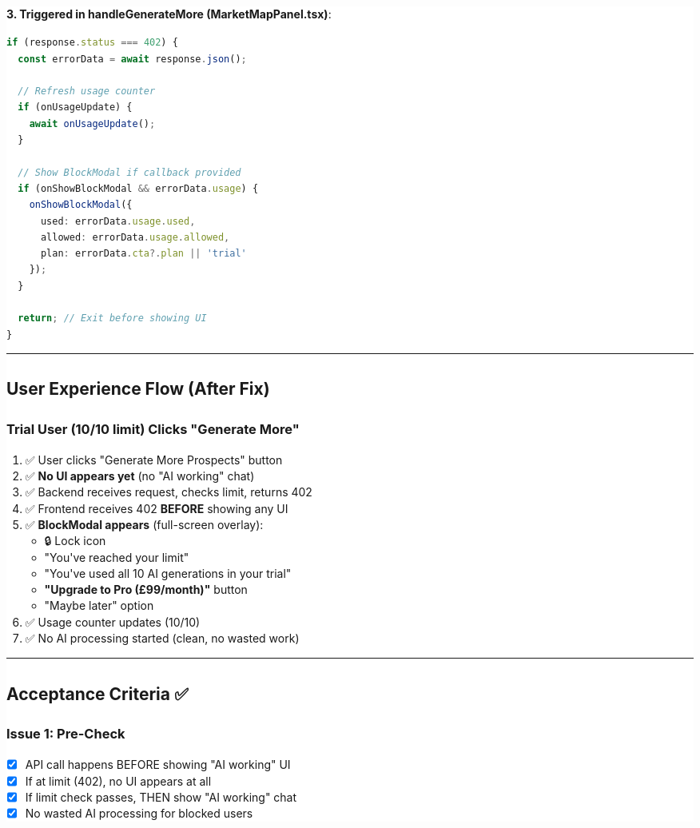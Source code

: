 **3. Triggered in handleGenerateMore (MarketMapPanel.tsx)**:
```typescript
if (response.status === 402) {
  const errorData = await response.json();
  
  // Refresh usage counter
  if (onUsageUpdate) {
    await onUsageUpdate();
  }
  
  // Show BlockModal if callback provided
  if (onShowBlockModal && errorData.usage) {
    onShowBlockModal({
      used: errorData.usage.used,
      allowed: errorData.usage.allowed,
      plan: errorData.cta?.plan || 'trial'
    });
  }
  
  return; // Exit before showing UI
}
```

---

## User Experience Flow (After Fix)

### **Trial User (10/10 limit) Clicks "Generate More"**

1. ✅ User clicks "Generate More Prospects" button
2. ✅ **No UI appears yet** (no "AI working" chat)
3. ✅ Backend receives request, checks limit, returns 402
4. ✅ Frontend receives 402 **BEFORE** showing any UI
5. ✅ **BlockModal appears** (full-screen overlay):
   - 🔒 Lock icon
   - "You've reached your limit"
   - "You've used all 10 AI generations in your trial"
   - **"Upgrade to Pro (£99/month)"** button
   - "Maybe later" option
6. ✅ Usage counter updates (10/10)
7. ✅ No AI processing started (clean, no wasted work)

---

## Acceptance Criteria ✅

### **Issue 1: Pre-Check**
- [x] API call happens BEFORE showing "AI working" UI
- [x] If at limit (402), no UI appears at all
- [x] If limit check passes, THEN show "AI working" chat
- [x] No wasted AI processing for blocked users
